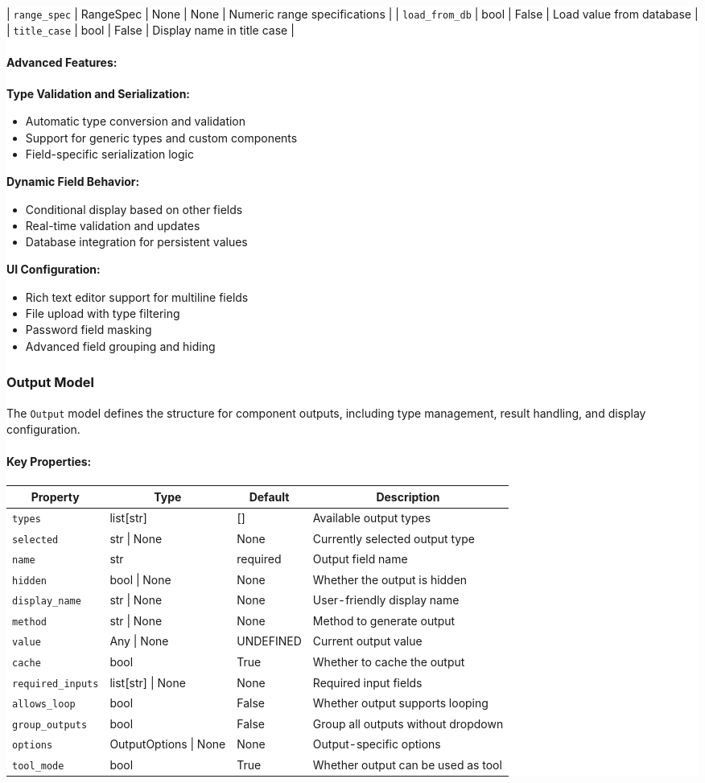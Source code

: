 | `range_spec` | RangeSpec \| None | None | Numeric range specifications |
| `load_from_db` | bool | False | Load value from database |
| `title_case` | bool | False | Display name in title case |

#### Advanced Features:

**Type Validation and Serialization:**
- Automatic type conversion and validation
- Support for generic types and custom components
- Field-specific serialization logic

**Dynamic Field Behavior:**
- Conditional display based on other fields
- Real-time validation and updates
- Database integration for persistent values

**UI Configuration:**
- Rich text editor support for multiline fields
- File upload with type filtering
- Password field masking
- Advanced field grouping and hiding

### Output Model

The `Output` model defines the structure for component outputs, including type management, result handling, and display configuration.

#### Key Properties:

| Property | Type | Default | Description |
|----------|------|---------|-------------|
| `types` | list[str] | [] | Available output types |
| `selected` | str \| None | None | Currently selected output type |
| `name` | str | required | Output field name |
| `hidden` | bool \| None | None | Whether the output is hidden |
| `display_name` | str \| None | None | User-friendly display name |
| `method` | str \| None | None | Method to generate output |
| `value` | Any \| None | UNDEFINED | Current output value |
| `cache` | bool | True | Whether to cache the output |
| `required_inputs` | list[str] \| None | None | Required input fields |
| `allows_loop` | bool | False | Whether output supports looping |
| `group_outputs` | bool | False | Group all outputs without dropdown |
| `options` | OutputOptions \| None | None | Output-specific options |
| `tool_mode` | bool | True | Whether output can be used as tool |
